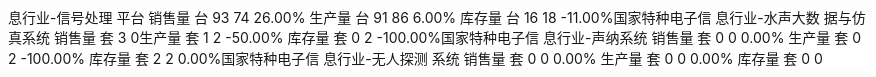 息行业-信号处理
平台
销售量
台
93
74
26.00%
生产量
台
91
86
6.00%
库存量
台
16
18
-11.00%国家特种电子信
息行业-水声大数
据与仿真系统
销售量
套
3
0生产量
套
1
2
-50.00%
库存量
套
0
2
-100.00%国家特种电子信
息行业-声纳系统
销售量
套
0
0
0.00%
生产量
套
0
2
-100.00%
库存量
套
2
2
0.00%国家特种电子信
息行业-无人探测
系统
销售量
套
0
0
0.00%
生产量
套
0
0
0.00%
库存量
套
0
0